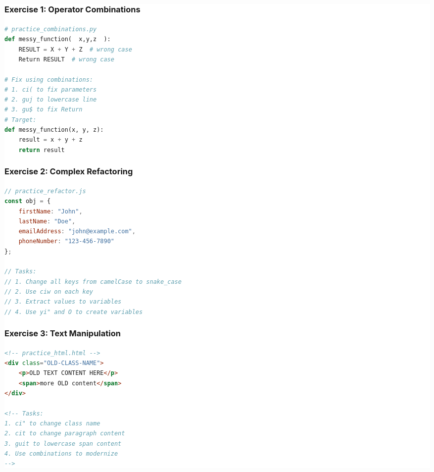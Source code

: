 ### Exercise 1: Operator Combinations

```python
# practice_combinations.py
def messy_function(  x,y,z  ):
    RESULT = X + Y + Z  # wrong case
    Return RESULT  # wrong case

# Fix using combinations:
# 1. ci( to fix parameters
# 2. guj to lowercase line
# 3. gu$ to fix Return
# Target:
def messy_function(x, y, z):
    result = x + y + z
    return result
```

### Exercise 2: Complex Refactoring

```javascript
// practice_refactor.js
const obj = {
    firstName: "John",
    lastName: "Doe",
    emailAddress: "john@example.com",
    phoneNumber: "123-456-7890"
};

// Tasks:
// 1. Change all keys from camelCase to snake_case
// 2. Use ciw on each key
// 3. Extract values to variables
// 4. Use yi" and O to create variables
```

### Exercise 3: Text Manipulation

```html
<!-- practice_html.html -->
<div class="OLD-CLASS-NAME">
    <p>OLD TEXT CONTENT HERE</p>
    <span>more OLD content</span>
</div>

<!-- Tasks:
1. ci" to change class name
2. cit to change paragraph content
3. guit to lowercase span content
4. Use combinations to modernize
-->
```
